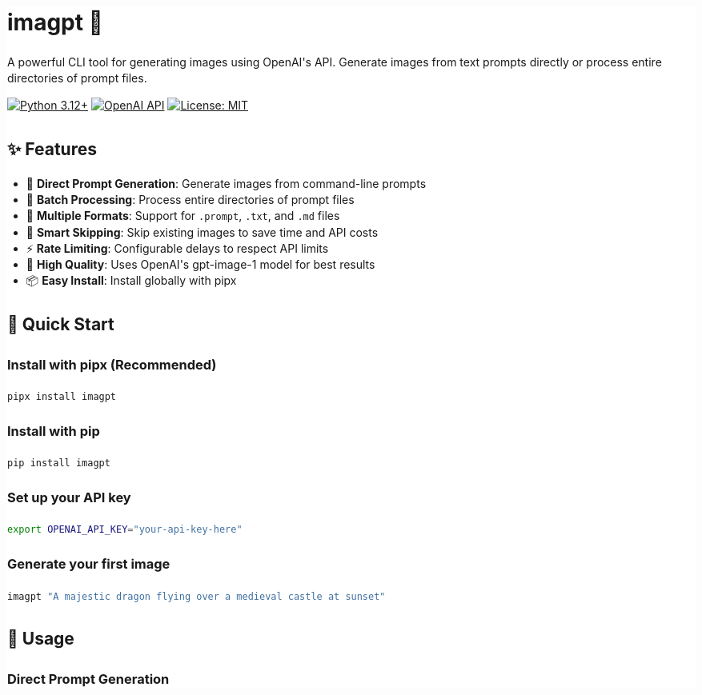 # imagpt 🎨

A powerful CLI tool for generating images using OpenAI's API. Generate images from text prompts directly or process entire directories of prompt files.

[![Python 3.12+](https://img.shields.io/badge/python-3.12+-blue.svg)](https://www.python.org/downloads/)
[![OpenAI API](https://img.shields.io/badge/OpenAI-API-green.svg)](https://openai.com/api/)
[![License: MIT](https://img.shields.io/badge/License-MIT-yellow.svg)](https://opensource.org/licenses/MIT)

## ✨ Features

- 🚀 **Direct Prompt Generation**: Generate images from command-line prompts
- 📁 **Batch Processing**: Process entire directories of prompt files
- 🎯 **Multiple Formats**: Support for `.prompt`, `.txt`, and `.md` files
- 🔄 **Smart Skipping**: Skip existing images to save time and API costs
- ⚡ **Rate Limiting**: Configurable delays to respect API limits
- 🎨 **High Quality**: Uses OpenAI's gpt-image-1 model for best results
- 📦 **Easy Install**: Install globally with pipx

## 🚀 Quick Start

### Install with pipx (Recommended)

```bash
pipx install imagpt
```

### Install with pip

```bash
pip install imagpt
```

### Set up your API key

```bash
export OPENAI_API_KEY="your-api-key-here"
```

### Generate your first image

```bash
imagpt "A majestic dragon flying over a medieval castle at sunset"
```

## 📖 Usage

### Direct Prompt Generation
